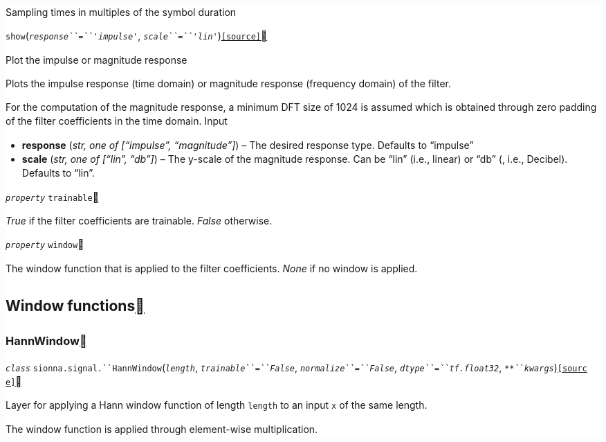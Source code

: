 Sampling times in multiples of the symbol duration


`show`(<em class="sig-param">`response``=``'impulse'`</em>, <em class="sig-param">`scale``=``'lin'`</em>)<a class="reference internal" href="../_modules/sionna/signal/filter.html#Filter.show">`[source]`</a><a class="headerlink" href="https://nvlabs.github.io/sionna/api/signal.html#sionna.signal.Filter.show" title="Permalink to this definition"></a>
    
Plot the impulse or magnitude response
    
Plots the impulse response (time domain) or magnitude response
(frequency domain) of the filter.
    
For the computation of the magnitude response, a minimum DFT size
of 1024 is assumed which is obtained through zero padding of
the filter coefficients in the time domain.
Input
 
- **response** (<em>str, one of [“impulse”, “magnitude”]</em>) – The desired response type.
Defaults to “impulse”
- **scale** (<em>str, one of [“lin”, “db”]</em>) – The y-scale of the magnitude response.
Can be “lin” (i.e., linear) or “db” (, i.e., Decibel).
Defaults to “lin”.





<em class="property">`property` </em>`trainable`<a class="headerlink" href="https://nvlabs.github.io/sionna/api/signal.html#sionna.signal.Filter.trainable" title="Permalink to this definition"></a>
    
<cite>True</cite> if the filter coefficients are trainable. <cite>False</cite> otherwise.


<em class="property">`property` </em>`window`<a class="headerlink" href="https://nvlabs.github.io/sionna/api/signal.html#sionna.signal.Filter.window" title="Permalink to this definition"></a>
    
The window function that is applied to the filter coefficients. <cite>None</cite> if no window is applied.


## Window functions<a class="headerlink" href="https://nvlabs.github.io/sionna/api/signal.html#window-functions" title="Permalink to this headline"></a>

### HannWindow<a class="headerlink" href="https://nvlabs.github.io/sionna/api/signal.html#hannwindow" title="Permalink to this headline"></a>

<em class="property">`class` </em>`sionna.signal.``HannWindow`(<em class="sig-param">`length`</em>, <em class="sig-param">`trainable``=``False`</em>, <em class="sig-param">`normalize``=``False`</em>, <em class="sig-param">`dtype``=``tf.float32`</em>, <em class="sig-param">`**``kwargs`</em>)<a class="reference internal" href="../_modules/sionna/signal/window.html#HannWindow">`[source]`</a><a class="headerlink" href="https://nvlabs.github.io/sionna/api/signal.html#sionna.signal.HannWindow" title="Permalink to this definition"></a>
    
Layer for applying a Hann window function of length `length` to an input `x` of the same length.
    
The window function is applied through element-wise multiplication.
    